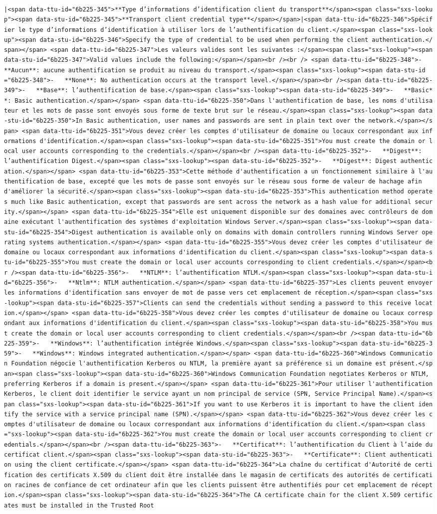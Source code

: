     |<span data-ttu-id="6b225-345">**Type d’informations d’identification client du transport**</span><span class="sxs-lookup"><span data-stu-id="6b225-345">**Transport client credential type**</span></span>|<span data-ttu-id="6b225-346">Spécifier le type d’informations d’identification à utiliser lors de l’authentification du client.</span><span class="sxs-lookup"><span data-stu-id="6b225-346">Specify the type of credential to be used when performing the client authentication.</span></span> <span data-ttu-id="6b225-347">Les valeurs valides sont les suivantes :</span><span class="sxs-lookup"><span data-stu-id="6b225-347">Valid values include the following:</span></span><br /><br /> <span data-ttu-id="6b225-348">-   **Aucun**: aucune authentification se produit au niveau du transport.</span><span class="sxs-lookup"><span data-stu-id="6b225-348">-   **None**: No authentication occurs at the transport level.</span></span><br /><span data-ttu-id="6b225-349">-   **Base**: l’authentification de base.</span><span class="sxs-lookup"><span data-stu-id="6b225-349">-   **Basic**: Basic authentication.</span></span> <span data-ttu-id="6b225-350">Dans l'authentification de base, les noms d'utilisateur et les mots de passe sont envoyés sous forme de texte brut sur le réseau.</span><span class="sxs-lookup"><span data-stu-id="6b225-350">In Basic authentication, user names and passwords are sent in plain text over the network.</span></span> <span data-ttu-id="6b225-351">Vous devez créer les comptes d'utilisateur de domaine ou locaux correspondant aux informations d'identification.</span><span class="sxs-lookup"><span data-stu-id="6b225-351">You must create the domain or local user accounts corresponding to the credentials.</span></span><br /><span data-ttu-id="6b225-352">-   **Digest**: l’authentification Digest.</span><span class="sxs-lookup"><span data-stu-id="6b225-352">-   **Digest**: Digest authentication.</span></span> <span data-ttu-id="6b225-353">Cette méthode d'authentification a un fonctionnement similaire à l'authentification de base, excepté que les mots de passe sont envoyés sur le réseau sous forme de valeur de hachage afin d'améliorer la sécurité.</span><span class="sxs-lookup"><span data-stu-id="6b225-353">This authentication method operates much like Basic authentication, except that passwords are sent across the network as a hash value for additional security.</span></span> <span data-ttu-id="6b225-354">Elle est uniquement disponible sur des domaines avec contrôleurs de domaine exécutant l'authentification des systèmes d'exploitation Windows Server.</span><span class="sxs-lookup"><span data-stu-id="6b225-354">Digest authentication is available only on domains with domain controllers running Windows Server operating systems authentication.</span></span> <span data-ttu-id="6b225-355">Vous devez créer les comptes d'utilisateur de domaine ou locaux correspondant aux informations d'identification du client.</span><span class="sxs-lookup"><span data-stu-id="6b225-355">You must create the domain or local user accounts corresponding to client credentials.</span></span><br /><span data-ttu-id="6b225-356">-   **NTLM**: l’authentification NTLM.</span><span class="sxs-lookup"><span data-stu-id="6b225-356">-   **Ntlm**: NTLM authentication.</span></span> <span data-ttu-id="6b225-357">Les clients peuvent envoyer les informations d'identification sans envoyer de mot de passe vers cet emplacement de réception.</span><span class="sxs-lookup"><span data-stu-id="6b225-357">Clients can send the credentials without sending a password to this receive location.</span></span> <span data-ttu-id="6b225-358">Vous devez créer les comptes d'utilisateur de domaine ou locaux correspondant aux informations d'identification du client.</span><span class="sxs-lookup"><span data-stu-id="6b225-358">You must create the domain or local user accounts corresponding to client credentials.</span></span><br /><span data-ttu-id="6b225-359">-   **Windows**: l’authentification intégrée Windows.</span><span class="sxs-lookup"><span data-stu-id="6b225-359">-   **Windows**: Windows integrated authentication.</span></span> <span data-ttu-id="6b225-360">Windows Communication Foundation négocie l'authentification Kerberos ou NTLM, la première ayant sa préférence si un domaine est présent.</span><span class="sxs-lookup"><span data-stu-id="6b225-360">Windows Communication Foundation negotiates Kerberos or NTLM, preferring Kerberos if a domain is present.</span></span> <span data-ttu-id="6b225-361">Pour utiliser l'authentification Kerberos, le client doit identifier le service ayant un nom principal de service (SPN, Service Principal Name).</span><span class="sxs-lookup"><span data-stu-id="6b225-361">If you want to use Kerberos it is important to have the client identify the service with a service principal name (SPN).</span></span> <span data-ttu-id="6b225-362">Vous devez créer les comptes d'utilisateur de domaine ou locaux correspondant aux informations d'identification du client.</span><span class="sxs-lookup"><span data-stu-id="6b225-362">You must create the domain or local user accounts corresponding to client credentials.</span></span><br /><span data-ttu-id="6b225-363">-   **Certificat**: l’authentification du Client à l’aide du certificat client.</span><span class="sxs-lookup"><span data-stu-id="6b225-363">-   **Certificate**: Client authentication using the client certificate.</span></span> <span data-ttu-id="6b225-364">La chaîne du certificat d'Autorité de certification des certificats X.509 du client doit être installée dans le magasin de certificats des autorités de certification racines de confiance de cet ordinateur afin que les clients puissent être authentifiés pour cet emplacement de réception.</span><span class="sxs-lookup"><span data-stu-id="6b225-364">The CA certificate chain for the client X.509 certificates must be installed in the Trusted Root